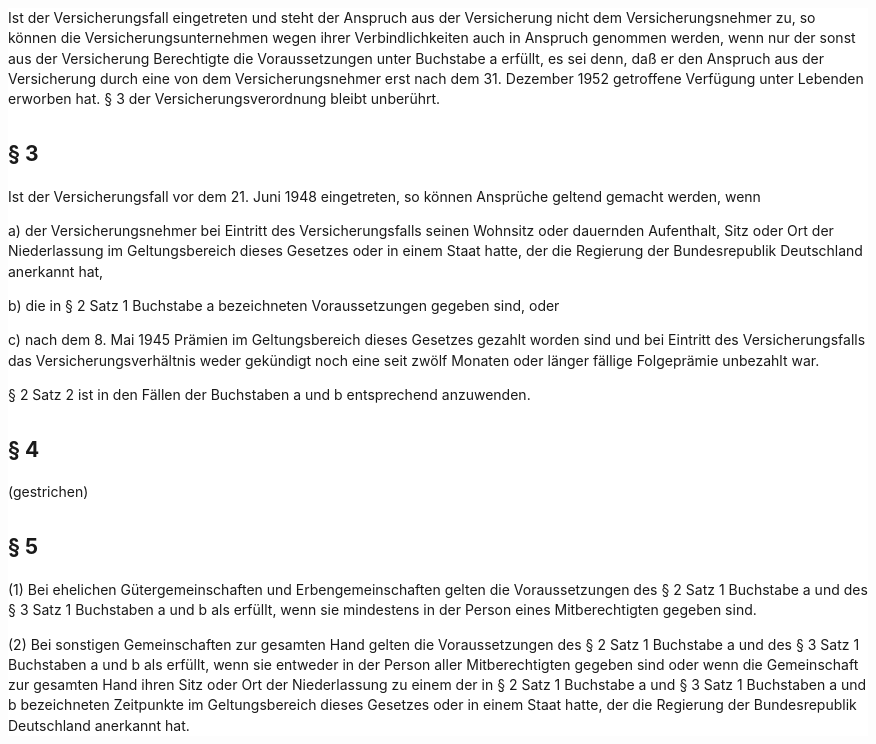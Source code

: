 

Ist der Versicherungsfall eingetreten und steht der Anspruch aus der
Versicherung nicht dem Versicherungsnehmer zu, so können die
Versicherungsunternehmen wegen ihrer Verbindlichkeiten auch in
Anspruch genommen werden, wenn nur der sonst aus der Versicherung
Berechtigte die Voraussetzungen unter Buchstabe a erfüllt, es sei
denn, daß er den Anspruch aus der Versicherung durch eine von dem
Versicherungsnehmer erst nach dem 31. Dezember 1952 getroffene
Verfügung unter Lebenden erworben hat. § 3 der Versicherungsverordnung
bleibt unberührt.


## § 3

Ist der Versicherungsfall vor dem 21. Juni 1948 eingetreten, so können
Ansprüche geltend gemacht werden, wenn

a)  der Versicherungsnehmer bei Eintritt des Versicherungsfalls seinen
    Wohnsitz oder dauernden Aufenthalt, Sitz oder Ort der Niederlassung im
    Geltungsbereich dieses Gesetzes oder in einem Staat hatte, der die
    Regierung der Bundesrepublik Deutschland anerkannt hat,


b)  die in § 2 Satz 1 Buchstabe a bezeichneten Voraussetzungen gegeben
    sind, oder


c)  nach dem 8. Mai 1945 Prämien im Geltungsbereich dieses Gesetzes
    gezahlt worden sind und bei Eintritt des Versicherungsfalls das
    Versicherungsverhältnis weder gekündigt noch eine seit zwölf Monaten
    oder länger fällige Folgeprämie unbezahlt war.



§ 2 Satz 2 ist in den Fällen der Buchstaben a und b entsprechend
anzuwenden.


## § 4

(gestrichen)


## § 5

(1) Bei ehelichen Gütergemeinschaften und Erbengemeinschaften gelten
die Voraussetzungen des § 2 Satz 1 Buchstabe a und des § 3 Satz 1
Buchstaben a und b als erfüllt, wenn sie mindestens in der Person
eines Mitberechtigten gegeben sind.

(2) Bei sonstigen Gemeinschaften zur gesamten Hand gelten die
Voraussetzungen des § 2 Satz 1 Buchstabe a und des § 3 Satz 1
Buchstaben a und b als erfüllt, wenn sie entweder in der Person aller
Mitberechtigten gegeben sind oder wenn die Gemeinschaft zur gesamten
Hand ihren Sitz oder Ort der Niederlassung zu einem der in § 2 Satz 1
Buchstabe a und § 3 Satz 1 Buchstaben a und b bezeichneten Zeitpunkte
im Geltungsbereich dieses Gesetzes oder in einem Staat hatte, der die
Regierung der Bundesrepublik Deutschland anerkannt hat.
